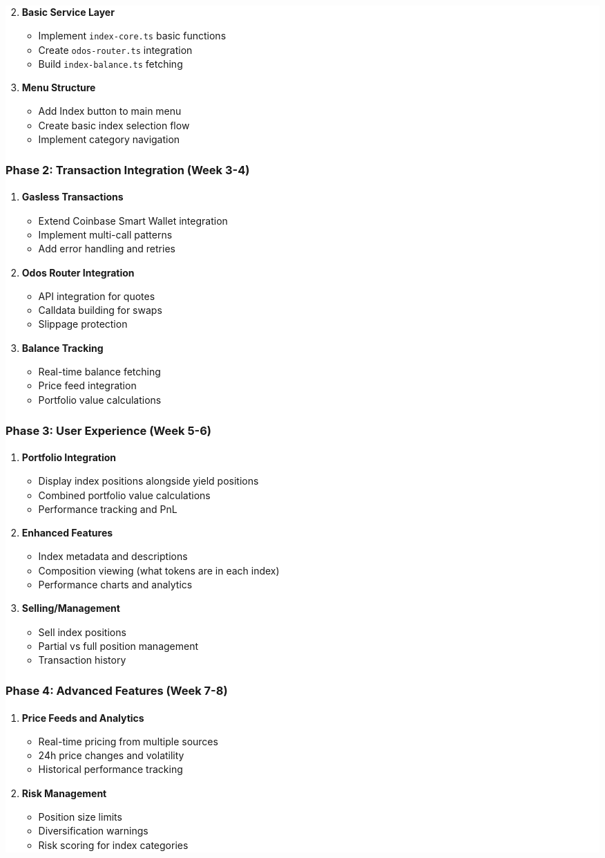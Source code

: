 2. **Basic Service Layer**
   - Implement `index-core.ts` basic functions
   - Create `odos-router.ts` integration
   - Build `index-balance.ts` fetching

3. **Menu Structure**
   - Add Index button to main menu
   - Create basic index selection flow
   - Implement category navigation

### Phase 2: Transaction Integration (Week 3-4)
1. **Gasless Transactions**
   - Extend Coinbase Smart Wallet integration
   - Implement multi-call patterns
   - Add error handling and retries

2. **Odos Router Integration**
   - API integration for quotes
   - Calldata building for swaps
   - Slippage protection

3. **Balance Tracking**
   - Real-time balance fetching
   - Price feed integration
   - Portfolio value calculations

### Phase 3: User Experience (Week 5-6)
1. **Portfolio Integration** 
   - Display index positions alongside yield positions
   - Combined portfolio value calculations
   - Performance tracking and PnL

2. **Enhanced Features**
   - Index metadata and descriptions
   - Composition viewing (what tokens are in each index)
   - Performance charts and analytics

3. **Selling/Management**
   - Sell index positions
   - Partial vs full position management
   - Transaction history

### Phase 4: Advanced Features (Week 7-8)
1. **Price Feeds and Analytics**
   - Real-time pricing from multiple sources
   - 24h price changes and volatility
   - Historical performance tracking

2. **Risk Management**
   - Position size limits
   - Diversification warnings
   - Risk scoring for index categories
